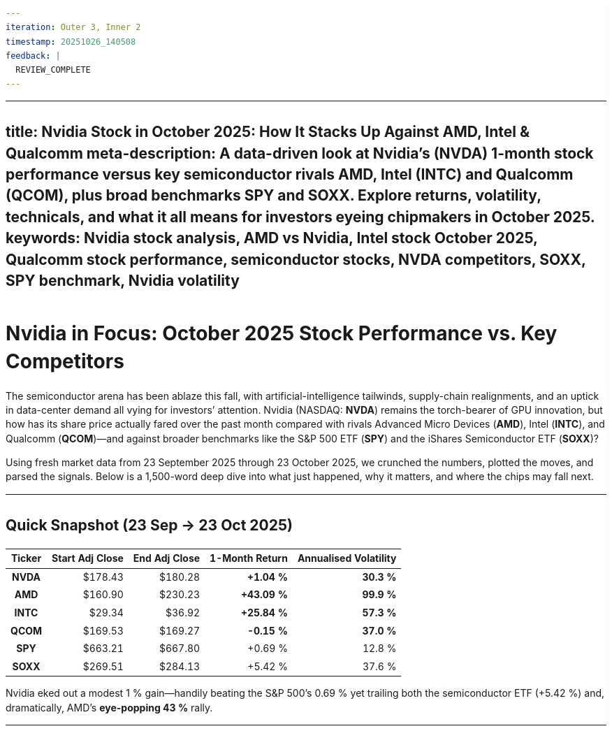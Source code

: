 ```yaml
---
iteration: Outer 3, Inner 2
timestamp: 20251026_140508
feedback: |
  REVIEW_COMPLETE
---
```


---
title: Nvidia Stock in October 2025: How It Stacks Up Against AMD, Intel & Qualcomm
meta-description: A data-driven look at Nvidia’s (NVDA) 1-month stock performance versus key semiconductor rivals AMD, Intel (INTC) and Qualcomm (QCOM), plus broad benchmarks SPY and SOXX. Explore returns, volatility, technicals, and what it all means for investors eyeing chipmakers in October 2025.
keywords: Nvidia stock analysis, AMD vs Nvidia, Intel stock October 2025, Qualcomm stock performance, semiconductor stocks, NVDA competitors, SOXX, SPY benchmark, Nvidia volatility
---

# Nvidia in Focus: October 2025 Stock Performance vs. Key Competitors

The semiconductor arena has been ablaze this fall, with artificial-intelligence tailwinds, supply-chain realignments, and an uptick in data-center demand all vying for investors’ attention. Nvidia (NASDAQ: **NVDA**) remains the torch-bearer of GPU innovation, but how has its share price actually fared over the past month compared with rivals Advanced Micro Devices (**AMD**), Intel (**INTC**), and Qualcomm (**QCOM**)—and against broader benchmarks like the S&P 500 ETF (**SPY**) and the iShares Semiconductor ETF (**SOXX**)?

Using fresh market data from 23 September 2025 through 23 October 2025, we crunched the numbers, plotted the moves, and parsed the signals. Below is a 1,500-word deep dive into what just happened, why it matters, and where the chips may fall next.

---

## Quick Snapshot (23 Sep → 23 Oct 2025)

| Ticker | Start Adj Close | End Adj Close | 1-Month Return | Annualised Volatility |
| :----: | --------------: | ------------: | -------------: | --------------------: |
| **NVDA** | \$178.43 | \$180.28 | **+1.04 %** | **30.3 %** |
| **AMD**  | \$160.90 | \$230.23 | **+43.09 %** | **99.9 %** |
| **INTC** | \$29.34 | \$36.92 | **+25.84 %** | **57.3 %** |
| **QCOM** | \$169.53 | \$169.27 | **-0.15 %** | **37.0 %** |
| **SPY**  | \$663.21 | \$667.80 | +0.69 % | 12.8 % |
| **SOXX** | \$269.51 | \$284.13 | +5.42 % | 37.6 % |

Nvidia eked out a modest 1 % gain—handily beating the S&P 500’s 0.69 % yet trailing both the semiconductor ETF (+5.42 %) and, dramatically, AMD’s **eye-popping 43 %** rally.

---